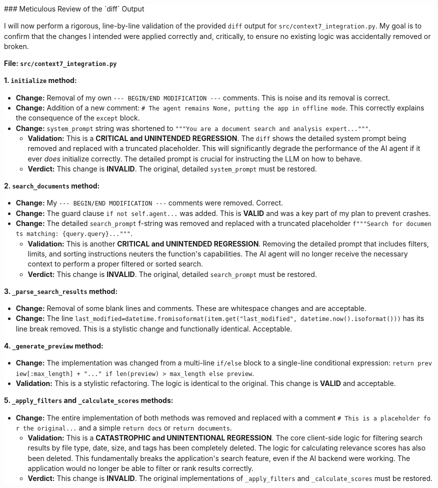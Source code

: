 <think>
### Meticulous Review of the `diff` Output

I will now perform a rigorous, line-by-line validation of the provided `diff` output for `src/context7_integration.py`. My goal is to confirm that the changes I intended were applied correctly and, critically, to ensure no existing logic was accidentally removed or broken.

**File: `src/context7_integration.py`**

**1. `initialize` method:**
*   **Change:** Removal of my own `--- BEGIN/END MODIFICATION ---` comments. This is noise and its removal is correct.
*   **Change:** Addition of a new comment: `# The agent remains None, putting the app in offline mode`. This correctly explains the consequence of the `except` block.
*   **Change:** `system_prompt` string was shortened to `"""You are a document search and analysis expert..."""`.
    *   **Validation:** This is a **CRITICAL and UNINTENDED REGRESSION**. The `diff` shows the detailed system prompt being removed and replaced with a truncated placeholder. This will significantly degrade the performance of the AI agent if it ever *does* initialize correctly. The detailed prompt is crucial for instructing the LLM on how to behave.
    *   **Verdict:** This change is **INVALID**. The original, detailed `system_prompt` must be restored.

**2. `search_documents` method:**
*   **Change:** My `--- BEGIN/END MODIFICATION ---` comments were removed. Correct.
*   **Change:** The guard clause `if not self.agent...` was added. This is **VALID** and was a key part of my plan to prevent crashes.
*   **Change:** The detailed `search_prompt` f-string was removed and replaced with a truncated placeholder `f"""Search for documents matching: {query.query}..."""`.
    *   **Validation:** This is another **CRITICAL and UNINTENDED REGRESSION**. Removing the detailed prompt that includes filters, limits, and sorting instructions neuters the function's capabilities. The AI agent will no longer receive the necessary context to perform a proper filtered or sorted search.
    *   **Verdict:** This change is **INVALID**. The original, detailed `search_prompt` must be restored.

**3. `_parse_search_results` method:**
*   **Change:** Removal of some blank lines and comments. These are whitespace changes and are acceptable.
*   **Change:** The line `last_modified=datetime.fromisoformat(item.get("last_modified", datetime.now().isoformat()))` has its line break removed. This is a stylistic change and functionally identical. Acceptable.

**4. `_generate_preview` method:**
*   **Change:** The implementation was changed from a multi-line `if/else` block to a single-line conditional expression: `return preview[:max_length] + "..." if len(preview) > max_length else preview`.
*   **Validation:** This is a stylistic refactoring. The logic is identical to the original. This change is **VALID** and acceptable.

**5. `_apply_filters` and `_calculate_scores` methods:**
*   **Change:** The entire implementation of both methods was removed and replaced with a comment `# This is a placeholder for the original...` and a simple `return docs` or `return documents`.
    *   **Validation:** This is a **CATASTROPHIC and UNINTENTIONAL REGRESSION**. The core client-side logic for filtering search results by file type, date, size, and tags has been completely deleted. The logic for calculating relevance scores has also been deleted. This fundamentally breaks the application's search feature, even if the AI backend were working. The application would no longer be able to filter or rank results correctly.
    *   **Verdict:** This change is **INVALID**. The original implementations of `_apply_filters` and `_calculate_scores` must be restored.
